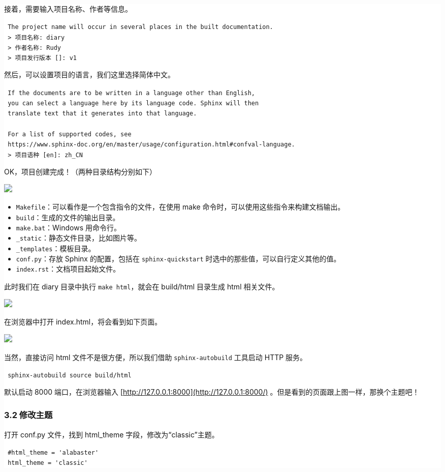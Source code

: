 接着，需要输入项目名称、作者等信息。

```text
 The project name will occur in several places in the built documentation.
 > 项目名称: diary
 > 作者名称: Rudy
 > 项目发行版本 []: v1
```

然后，可以设置项目的语言，我们这里选择简体中文。

```text
 If the documents are to be written in a language other than English,
 you can select a language here by its language code. Sphinx will then
 translate text that it generates into that language.
 ​
 For a list of supported codes, see
 https://www.sphinx-doc.org/en/master/usage/configuration.html#confval-language.
 > 项目语种 [en]: zh_CN
```

OK，项目创建完成！（两种目录结构分别如下）

![](https://pic3.zhimg.com/v2-57a6bce2fd59b833702f0379adc80ee2_b.jpg)

*   `Makefile`：可以看作是一个包含指令的文件，在使用 make 命令时，可以使用这些指令来构建文档输出。
*   `build`：生成的文件的输出目录。
*   `make.bat`：Windows 用命令行。
*   `_static`：静态文件目录，比如图片等。
*   `_templates`：模板目录。
*   `conf.py`：存放 Sphinx 的配置，包括在 `sphinx-quickstart` 时选中的那些值，可以自行定义其他的值。
*   `index.rst`：文档项目起始文件。

此时我们在 diary 目录中执行 `make html`，就会在 build/html 目录生成 html 相关文件。

![](https://pic2.zhimg.com/v2-ad735059a7ab2b53a367c64b951c5625_b.jpg)

在浏览器中打开 index.html，将会看到如下页面。

![](https://pic1.zhimg.com/v2-15c93b36d0a0c4c4d242799aa47934d8_b.jpg)

当然，直接访问 html 文件不是很方便，所以我们借助 `sphinx-autobuild` 工具启动 HTTP 服务。

```text
 sphinx-autobuild source build/html
```

默认启动 8000 端口，在浏览器输入 [http://127.0.0.1:8000](http://127.0.0.1:8000/) 。但是看到的页面跟上图一样，那换个主题吧！

### **3.2 修改主题**

打开 conf.py 文件，找到 html_theme 字段，修改为“classic”主题。

```text
 #html_theme = 'alabaster'
 html_theme = 'classic'
```
